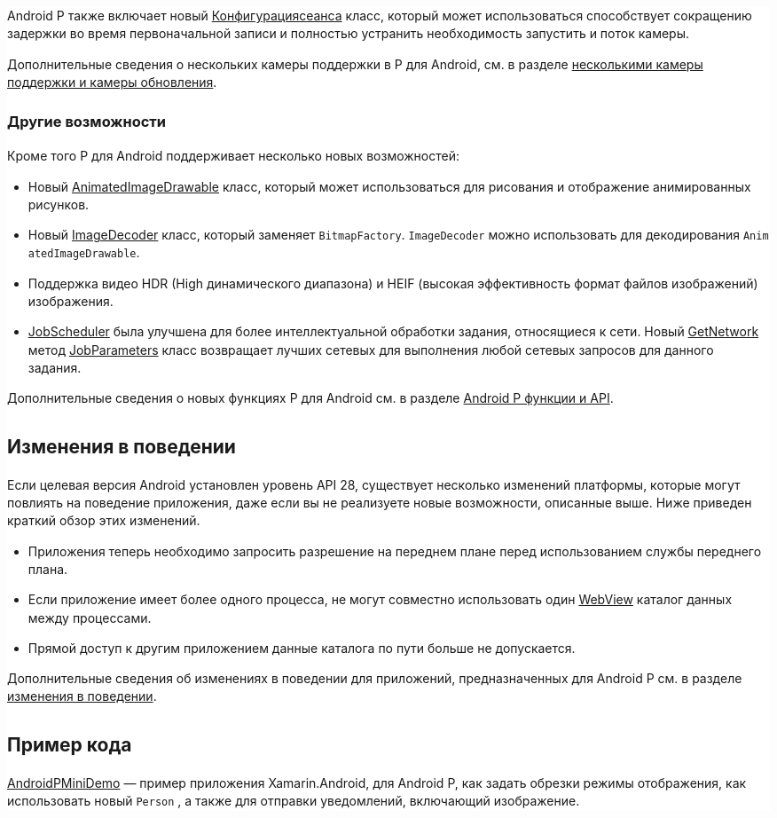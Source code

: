 Android P также включает новый [Конфигурациясеанса](https://developer.android.com/reference/android/hardware/camera2/params/SessionConfiguration.html) класс, который может использоваться способствует сокращению задержки во время первоначальной записи и полностью устранить необходимость запустить и поток камеры.

Дополнительные сведения о нескольких камеры поддержки в P для Android, см. в разделе [несколькими камеры поддержки и камеры обновления](https://developer.android.com/preview/features#camera).


### <a name="other-features"></a>Другие возможности

Кроме того P для Android поддерживает несколько новых возможностей:

-   Новый [AnimatedImageDrawable](https://developer.android.com/reference/android/graphics/drawable/AnimatedImageDrawable.html) класс, который может использоваться для рисования и отображение анимированных рисунков.

-   Новый [ImageDecoder](https://developer.android.com/reference/android/graphics/ImageDecoder.html) класс, который заменяет `BitmapFactory`. `ImageDecoder` можно использовать для декодирования `AnimatedImageDrawable`.

-   Поддержка видео HDR (High динамического диапазона) и HEIF (высокая эффективность формат файлов изображений) изображения.

-   [JobScheduler](https://developer.android.com/reference/android/app/job/JobScheduler.html) была улучшена для более интеллектуальной обработки задания, относящиеся к сети. Новый [GetNetwork](https://developer.android.com/reference/android/app/job/JobParameters#getNetwork%28%29) метод [JobParameters](https://developer.android.com/reference/android/app/job/JobParameters) класс возвращает лучших сетевых для выполнения любой сетевых запросов для данного задания.

Дополнительные сведения о новых функциях P для Android см. в разделе [Android P функции и API](https://developer.android.com/preview/features).


## <a name="behavior-changes"></a>Изменения в поведении

Если целевая версия Android установлен уровень API 28, существует несколько изменений платформы, которые могут повлиять на поведение приложения, даже если вы не реализуете новые возможности, описанные выше. Ниже приведен краткий обзор этих изменений.

-  Приложения теперь необходимо запросить разрешение на переднем плане перед использованием службы переднего плана.

-  Если приложение имеет более одного процесса, не могут совместно использовать один [WebView](https://developer.xamarin.com/api/type/Android.Webkit.WebView/) каталог данных между процессами.

-  Прямой доступ к другим приложением данные каталога по пути больше не допускается.

Дополнительные сведения об изменениях в поведении для приложений, предназначенных для Android P см. в разделе [изменения в поведении](https://developer.android.com/preview/behavior-changes.html#p-apps).


## <a name="sample-code"></a>Пример кода

[AndroidPMiniDemo](https://github.com/xamarin/monodroid-samples/tree/master/android-p/AndroidPMiniDemo) — пример приложения Xamarin.Android, для Android P, как задать обрезки режимы отображения, как использовать новый `Person` , а также для отправки уведомлений, включающий изображение.
